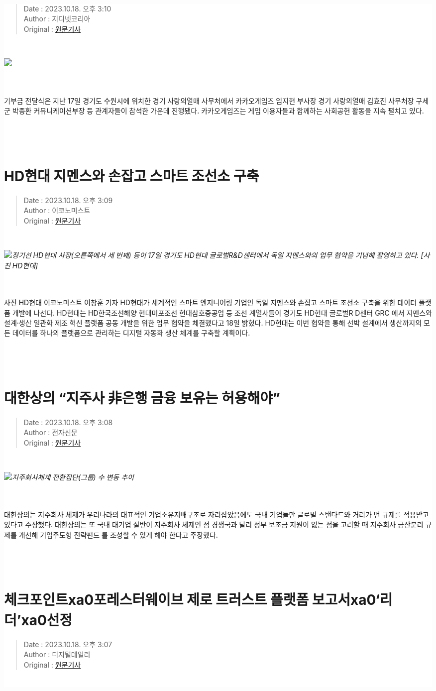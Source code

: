 > Date : 2023.10.18. 오후 3:10  
> Author : 지디넷코리아  
> Original : [원문기사](https://n.news.naver.com/mnews/article/092/0002308288?sid=105)  
<br/>  
  
<img src="https://imgnews.pstatic.net/image/092/2023/10/18/0002308288_001_20231018151001235.jpg?type=w647" id="img1"></img>  
<br/><br/>  
  
기부금 전달식은 지난 17일 경기도 수원시에 위치한 경기 사랑의열매 사무처에서 카카오게임즈 임지현 부사장 경기 사랑의열매 김효진 사무처장 구세군 박종환 커뮤니케이션부장 등 관계자들이 참석한 가운데 진행됐다.
카카오게임즈는 게임 이용자들과 함께하는 사회공헌 활동을 지속 펼치고 있다.  
<br/><br/><br/>  

  
# HD현대 지멘스와 손잡고 스마트 조선소 구축  
  
> Date : 2023.10.18. 오후 3:09  
> Author : 이코노미스트  
> Original : [원문기사](https://n.news.naver.com/mnews/article/243/0000051556?sid=105)  
<br/>  
  
<img src="https://imgnews.pstatic.net/image/243/2023/10/18/0000051556_001_20231018150901272.jpg?type=w647" id="img1"></img><em class="img_desc">정기선 HD현대 사장(오른쪽에서 세 번째) 등이 17일 경기도 HD현대 글로벌R&amp;D센터에서 독일 지멘스와의 업무 협약을 기념해 촬영하고 있다. [사진 HD현대]</em>  
<br/><br/>  
  
사진 HD현대 이코노미스트 이창훈 기자 HD현대가 세계적인 스마트 엔지니어링 기업인 독일 지멘스와 손잡고 스마트 조선소 구축을 위한 데이터 플랫폼 개발에 나선다.
HD현대는 HD한국조선해양 현대미포조선 현대삼호중공업 등 조선 계열사들이 경기도 HD현대 글로벌R D센터 GRC 에서 지멘스와 설계‧생산 일관화 제조 혁신 플랫폼 공동 개발을 위한 업무 협약을 체결했다고 18일 밝혔다.
HD현대는 이번 협약을 통해 선박 설계에서 생산까지의 모든 데이터를 하나의 플랫폼으로 관리하는 디지털 자동화 생산 체계를 구축할 계획이다.  
<br/><br/><br/>  

  
# 대한상의 “지주사 非은행 금융 보유는 허용해야”  
  
> Date : 2023.10.18. 오후 3:08  
> Author : 전자신문  
> Original : [원문기사](https://n.news.naver.com/mnews/article/030/0003146538?sid=105)  
<br/>  
  
<img src="https://imgnews.pstatic.net/image/030/2023/10/18/0003146538_001_20231018150801060.png?type=w647" id="img1"></img><em class="img_desc">지주회사체제 전환집단(그룹) 수 변동 추이</em>  
<br/><br/>  
  
대한상의는 지주회사 체제가 우리나라의 대표적인 기업소유지배구조로 자리잡았음에도 국내 기업들만 글로벌 스탠다드와 거리가 먼 규제를 적용받고 있다고 주장했다.
대한상의는 또 국내 대기업 절반이 지주회사 체제인 점 경쟁국과 달리 정부 보조금 지원이 없는 점을 고려할 때 지주회사 금산분리 규제를 개선해 기업주도형 전략펀드 를 조성할 수 있게 해야 한다고 주장했다.  
<br/><br/><br/>  

  
# 체크포인트xa0포레스터웨이브 제로 트러스트 플랫폼 보고서xa0‘리더’xa0선정  
  
> Date : 2023.10.18. 오후 3:07  
> Author : 디지털데일리  
> Original : [원문기사](https://n.news.naver.com/mnews/article/138/0002158889?sid=105)  
<br/>  
  